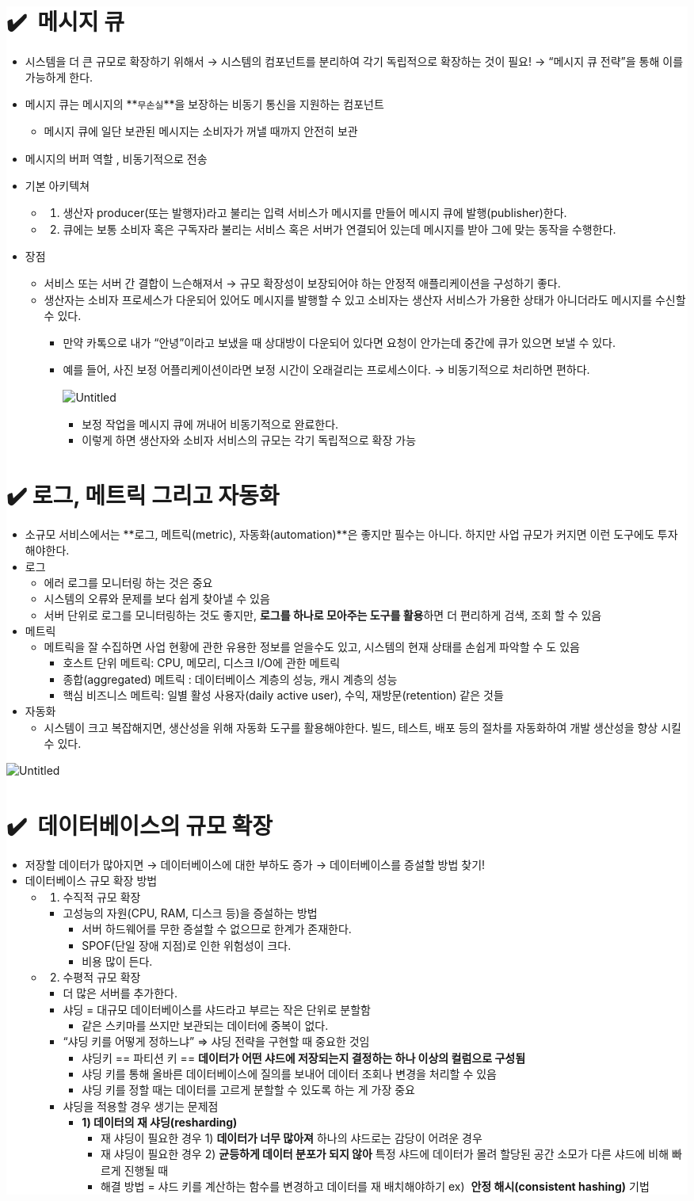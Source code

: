 # ✔️  메시지 큐

- 시스템을 더 큰 규모로 확장하기 위해서 → 시스템의 컴포넌트를 분리하여 각기 독립적으로 확장하는 것이 필요! → “메시지 큐 전략”을 통해 이를 가능하게 한다.
- 메시지 큐는 메시지의 **`무손실`**을 보장하는 비동기 통신을 지원하는 컴포넌트
    - 메시지 큐에 일단 보관된 메시지는 소비자가 꺼낼 때까지 안전히 보관
- 메시지의 버퍼 역할 , 비동기적으로 전송
- 기본 아키텍쳐
    - 1) 생산자 producer(또는 발행자)라고 불리는 입력 서비스가 메시지를 만들어 메시지 큐에 발행(publisher)한다.
    - 2) 큐에는 보통 소비자 혹은 구독자라 불리는 서비스 혹은 서버가 연결되어 있는데 메시지를 받아 그에 맞는 동작을 수행한다.

- 장점
    - 서비스 또는 서버 간 결합이 느슨해져서 → 규모 확장성이 보장되어야 하는 안정적 애플리케이션을 구성하기 좋다.
    - 생산자는 소비자 프로세스가 다운되어 있어도 메시지를 발행할 수 있고 소비자는 생산자 서비스가 가용한 상태가 아니더라도 메시지를 수신할 수 있다.
        - 만약 카톡으로 내가 “안녕”이라고 보냈을 때 상대방이 다운되어 있다면 요청이 안가는데 중간에 큐가 있으면 보낼 수 있다.
        - 예를 들어, 사진 보정 어플리케이션이라면 보정 시간이 오래걸리는 프로세스이다. →  비동기적으로 처리하면 편하다.

          ![Untitled](https://prod-files-secure.s3.us-west-2.amazonaws.com/e2c6ccd4-4439-43db-96e9-e654aaf4aa71/a0b903dc-d00f-4dae-b3c5-eecbc93627d4/Untitled.png)

            - 보정 작업을 메시지 큐에 꺼내어 비동기적으로 완료한다.
            - 이렇게 하면 생산자와 소비자 서비스의 규모는 각기 독립적으로 확장 가능




# ✔️ 로그, 메트릭 그리고 자동화

- 소규모 서비스에서는 **로그, 메트릭(metric), 자동화(automation)**은 좋지만 필수는 아니다. 하지만 사업 규모가 커지면 이런 도구에도 투자해야한다.
- 로그
    - 에러 로그를 모니터링 하는 것은 중요
    - 시스템의 오류와 문제를 보다 쉽게 찾아낼 수 있음
    - 서버 단위로 로그를 모니터링하는 것도 좋지만, **로그를 하나로 모아주는 도구를 활용**하면 더 편리하게 검색, 조회 할 수 있음
- 메트릭
    - 메트릭을 잘 수집하면 사업 현황에 관한 유용한 정보를 얻을수도 있고, 시스템의 현재 상태를 손쉽게 파악할 수 도 있음
        - 호스트 단위 메트릭: CPU, 메모리, 디스크 I/O에 관한 메트릭
        - 종합(aggregated) 메트릭 : 데이터베이스 계층의 성능, 캐시 계층의 성능
        - 핵심 비즈니스 메트릭: 일별 활성 사용자(daily active user), 수익, 재방문(retention) 같은 것들
- 자동화
    - 시스템이 크고 복잡해지면, 생산성을 위해 자동화 도구를 활용해야한다. 빌드, 테스트, 배포 등의 절차를 자동화하여 개발 생산성을 향상 시킬 수 있다.

![Untitled](https://prod-files-secure.s3.us-west-2.amazonaws.com/e2c6ccd4-4439-43db-96e9-e654aaf4aa71/8deb49dc-c417-430d-b0a1-3f2e2926512e/Untitled.png)

# ✔️  데이터베이스의 규모 확장

- 저장할 데이터가 많아지면 → 데이터베이스에 대한 부하도 증가 → 데이터베이스를 증설할 방법 찾기!
- 데이터베이스 규모 확장 방법
    - 1) 수직적 규모 확장
        - 고성능의 자원(CPU, RAM, 디스크 등)을 증설하는 방법
            - 서버 하드웨어를 무한 증설할 수 없으므로 한계가 존재한다.
            - SPOF(단일 장애 지점)로 인한 위험성이 크다.
            - 비용 많이 든다.
    - 2) 수평적 규모 확장
        - 더 많은 서버를 추가한다.
        - 샤딩 = 대규모 데이터베이스를 샤드라고 부르는 작은 단위로 분할함
            - 같은 스키마를 쓰지만 보관되는 데이터에 중복이 없다.
        - “샤딩 키를 어떻게 정하느냐” ⇒ 샤딩 전략을 구현할 때 중요한 것임
            - 샤딩키 == 파티션 키 == **데이터가 어떤 샤드에 저장되는지 결정하는 하나 이상의 컬럼으로 구성됨**
            - 샤딩 키를 통해 올바른 데이터베이스에 질의를 보내어 데이터 조회나 변경을 처리할 수 있음
            - 샤딩 키를 정할 때는 데이터를 고르게 분할할 수 있도록 하는 게 가장 중요
        - 샤딩을 적용할 경우 생기는 문제점
            - **1) 데이터의 재 샤딩(resharding)**
                - 재 샤딩이 필요한 경우 1) **데이터가 너무 많아져** 하나의 샤드로는 감당이 어려운 경우
                - 재 샤딩이 필요한 경우 2) **균등하게 데이터 분포가 되지 않아** 특정 샤드에 데이터가 몰려 할당된 공간 소모가 다른 샤드에 비해 빠르게 진행될 때
                - 해결 방법 = 샤드 키를 계산하는 함수를 변경하고 데이터를 재 배치해야하기 ex)  **안정 해시(consistent hashing)** 기법